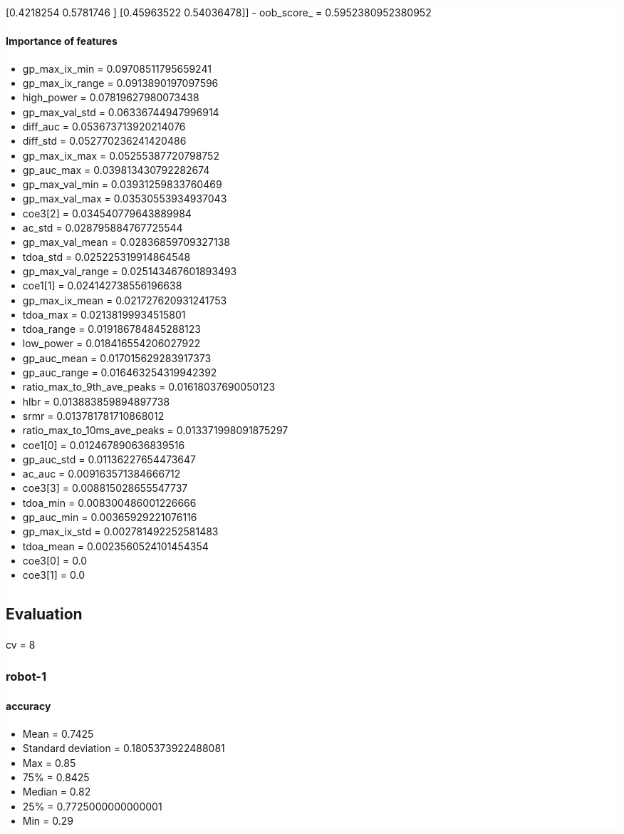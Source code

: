  [0.4218254  0.5781746 ]
 [0.45963522 0.54036478]]
	- oob_score_ = 0.5952380952380952

#### Importance of features
- gp_max_ix_min = 0.09708511795659241
- gp_max_ix_range = 0.0913890197097596
- high_power = 0.07819627980073438
- gp_max_val_std = 0.06336744947996914
- diff_auc = 0.053673713920214076
- diff_std = 0.052770236241420486
- gp_max_ix_max = 0.05255387720798752
- gp_auc_max = 0.039813430792282674
- gp_max_val_min = 0.03931259833760469
- gp_max_val_max = 0.03530553934937043
- coe3[2] = 0.034540779643889984
- ac_std = 0.028795884767725544
- gp_max_val_mean = 0.02836859709327138
- tdoa_std = 0.025225319914864548
- gp_max_val_range = 0.025143467601893493
- coe1[1] = 0.024142738556196638
- gp_max_ix_mean = 0.021727620931241753
- tdoa_max = 0.02138199934515801
- tdoa_range = 0.019186784845288123
- low_power = 0.018416554206027922
- gp_auc_mean = 0.017015629283917373
- gp_auc_range = 0.016463254319942392
- ratio_max_to_9th_ave_peaks = 0.01618037690050123
- hlbr = 0.013883859894897738
- srmr = 0.013781781710868012
- ratio_max_to_10ms_ave_peaks = 0.013371998091875297
- coe1[0] = 0.012467890636839516
- gp_auc_std = 0.01136227654473647
- ac_auc = 0.009163571384666712
- coe3[3] = 0.008815028655547737
- tdoa_min = 0.008300486001226666
- gp_auc_min = 0.00365929221076116
- gp_max_ix_std = 0.002781492252581483
- tdoa_mean = 0.0023560524101454354
- coe3[0] = 0.0
- coe3[1] = 0.0

## Evaluation
cv = 8
### robot-1
#### accuracy
- Mean = 0.7425
- Standard deviation = 0.1805373922488081
- Max = 0.85
- 75% = 0.8425
- Median = 0.82
- 25% = 0.7725000000000001
- Min = 0.29
